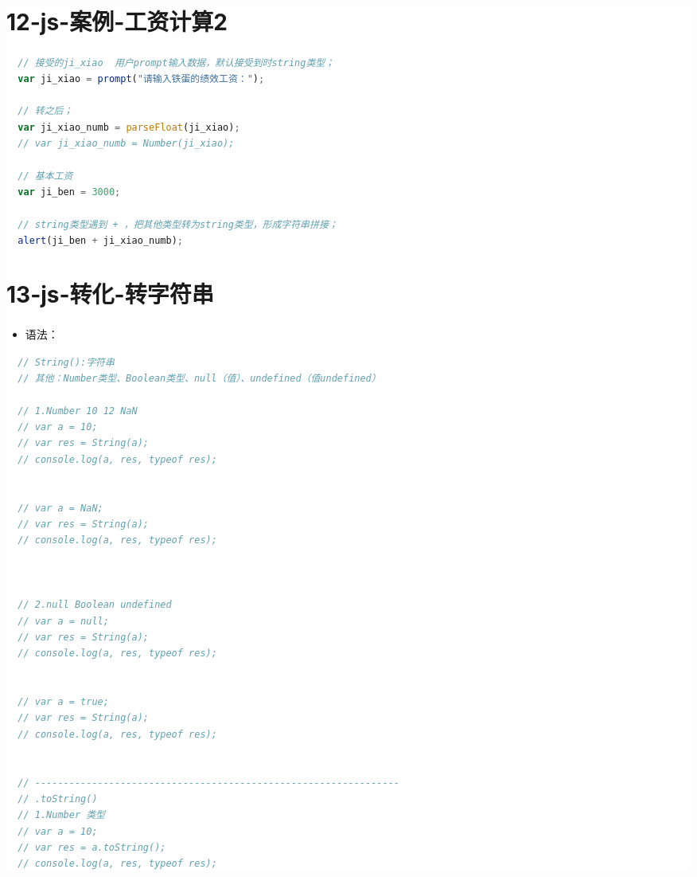 

# 12-js-案例-工资计算2

```js
  // 接受的ji_xiao  用户prompt输入数据，默认接受到时string类型；
  var ji_xiao = prompt("请输入铁蛋的绩效工资：");

  // 转之后；
  var ji_xiao_numb = parseFloat(ji_xiao);
  // var ji_xiao_numb = Number(ji_xiao);

  // 基本工资
  var ji_ben = 3000;

  // string类型遇到 + ，把其他类型转为string类型，形成字符串拼接；
  alert(ji_ben + ji_xiao_numb);
```











# 13-js-转化-转字符串

* 语法：

```js
  // String():字符串
  // 其他：Number类型、Boolean类型、null（值）、undefined（值undefined）

  // 1.Number 10 12 NaN
  // var a = 10;
  // var res = String(a);
  // console.log(a, res, typeof res);


  // var a = NaN;
  // var res = String(a);
  // console.log(a, res, typeof res);



  // 2.null Boolean undefined
  // var a = null;
  // var res = String(a);
  // console.log(a, res, typeof res);


  // var a = true;
  // var res = String(a);
  // console.log(a, res, typeof res);


  // ----------------------------------------------------------------
  // .toString()
  // 1.Number 类型
  // var a = 10;
  // var res = a.toString();
  // console.log(a, res, typeof res);


```